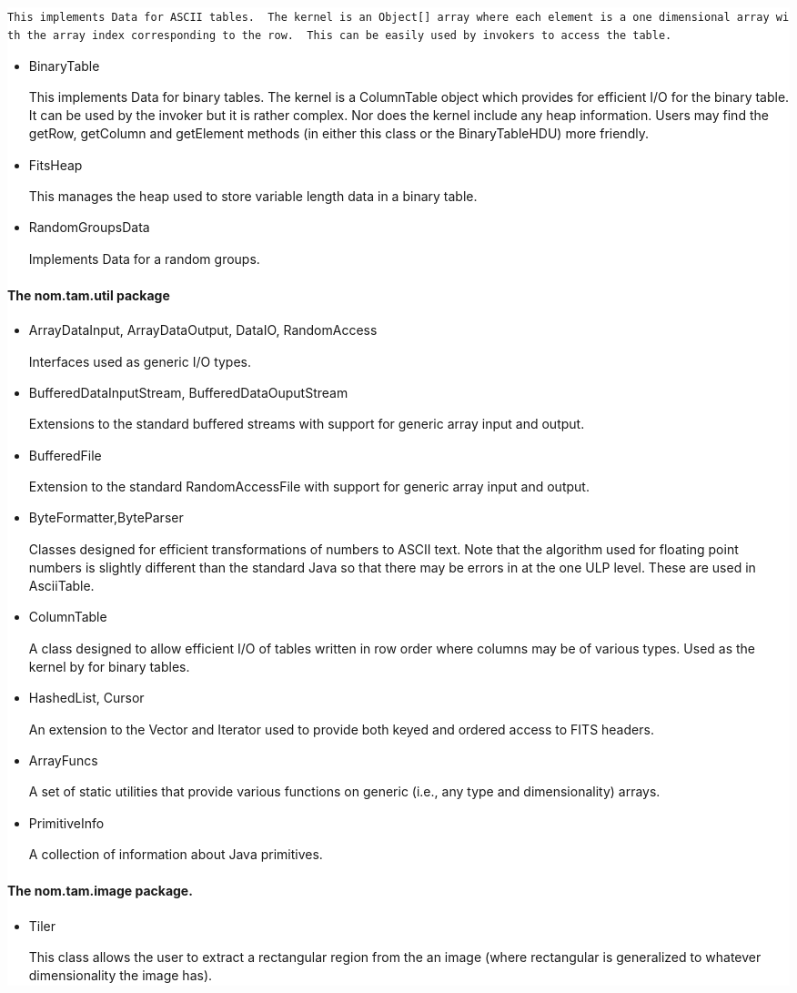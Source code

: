 	This implements Data for ASCII tables.  The kernel is an Object[] array where each element is a one dimensional array with the array index corresponding to the row.  This can be easily used by invokers to access the table.
*	BinaryTable

	This implements Data for binary tables.  The kernel is a ColumnTable object which provides for efficient I/O for the binary table.  It can be used by the invoker but it is rather complex.  Nor does the kernel include any heap information.   Users may find the getRow, getColumn and getElement methods (in either this class or the BinaryTableHDU) more friendly.

*	FitsHeap

	This manages the heap used to store variable length data in a binary table.

*	RandomGroupsData

	Implements Data for a random groups.

#### The nom.tam.util package

*	ArrayDataInput, ArrayDataOutput, DataIO, RandomAccess

	Interfaces used as generic I/O types.

*	BufferedDataInputStream, BufferedDataOuputStream

	Extensions to the standard buffered streams with support for generic array input and output.

*	BufferedFile

	Extension to the standard RandomAccessFile with support for generic array input and output.

*	ByteFormatter,ByteParser

	Classes designed for efficient transformations of numbers to ASCII text.  Note that the algorithm used for floating point numbers is slightly different than the standard Java so that there may be errors in at the one ULP level.  These are used in AsciiTable.

*	ColumnTable

	A class designed to allow efficient I/O of tables written in row order where columns may be of various types.  Used as the kernel by for binary tables.

*	HashedList, Cursor

	An extension to the Vector and Iterator used to provide both keyed and ordered access to FITS headers. 

*	ArrayFuncs

	A set of static utilities that provide various functions on generic (i.e., any type and dimensionality) arrays.

*	PrimitiveInfo

	A collection of information about Java primitives.

#### The nom.tam.image package.
  
*	Tiler

	This class allows the user to extract a rectangular region from the an image (where rectangular is generalized to whatever dimensionality the image has).
